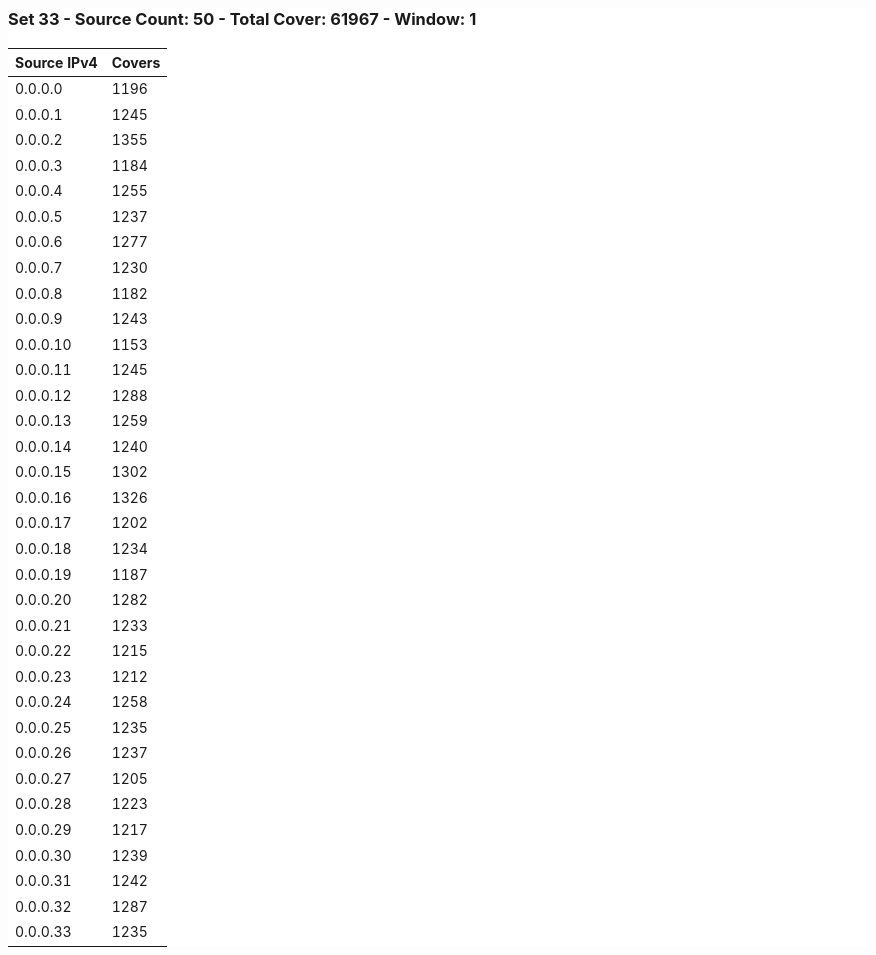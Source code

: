 ### Set 33 - Source Count: 50 - Total Cover: 61967 - Window: 1

| Source IPv4 | Covers |
| --- | --- |
| 0.0.0.0 | 1196 |
| 0.0.0.1 | 1245 |
| 0.0.0.2 | 1355 |
| 0.0.0.3 | 1184 |
| 0.0.0.4 | 1255 |
| 0.0.0.5 | 1237 |
| 0.0.0.6 | 1277 |
| 0.0.0.7 | 1230 |
| 0.0.0.8 | 1182 |
| 0.0.0.9 | 1243 |
| 0.0.0.10 | 1153 |
| 0.0.0.11 | 1245 |
| 0.0.0.12 | 1288 |
| 0.0.0.13 | 1259 |
| 0.0.0.14 | 1240 |
| 0.0.0.15 | 1302 |
| 0.0.0.16 | 1326 |
| 0.0.0.17 | 1202 |
| 0.0.0.18 | 1234 |
| 0.0.0.19 | 1187 |
| 0.0.0.20 | 1282 |
| 0.0.0.21 | 1233 |
| 0.0.0.22 | 1215 |
| 0.0.0.23 | 1212 |
| 0.0.0.24 | 1258 |
| 0.0.0.25 | 1235 |
| 0.0.0.26 | 1237 |
| 0.0.0.27 | 1205 |
| 0.0.0.28 | 1223 |
| 0.0.0.29 | 1217 |
| 0.0.0.30 | 1239 |
| 0.0.0.31 | 1242 |
| 0.0.0.32 | 1287 |
| 0.0.0.33 | 1235 |
